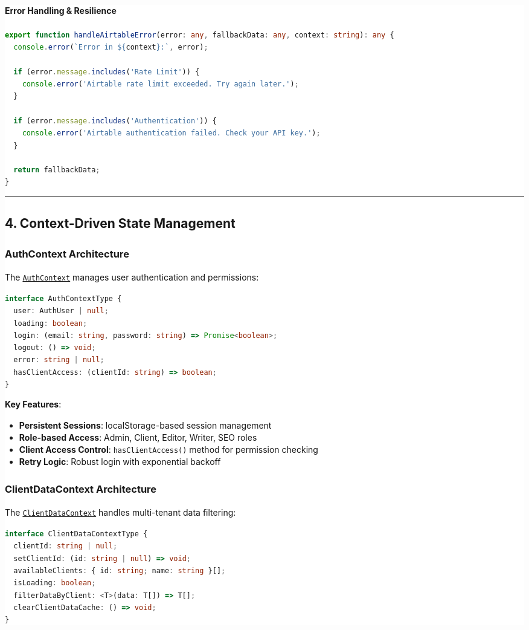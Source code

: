 #### Error Handling & Resilience

```typescript
export function handleAirtableError(error: any, fallbackData: any, context: string): any {
  console.error(`Error in ${context}:`, error);
  
  if (error.message.includes('Rate Limit')) {
    console.error('Airtable rate limit exceeded. Try again later.');
  }
  
  if (error.message.includes('Authentication')) {
    console.error('Airtable authentication failed. Check your API key.');
  }
  
  return fallbackData;
}
```

---

## 4. Context-Driven State Management

### AuthContext Architecture

The [`AuthContext`](src/context/AuthContext.tsx) manages user authentication and permissions:

```typescript
interface AuthContextType {
  user: AuthUser | null;
  loading: boolean;
  login: (email: string, password: string) => Promise<boolean>;
  logout: () => void;
  error: string | null;
  hasClientAccess: (clientId: string) => boolean;
}
```

**Key Features**:
- **Persistent Sessions**: localStorage-based session management
- **Role-based Access**: Admin, Client, Editor, Writer, SEO roles
- **Client Access Control**: `hasClientAccess()` method for permission checking
- **Retry Logic**: Robust login with exponential backoff

### ClientDataContext Architecture

The [`ClientDataContext`](src/context/ClientDataContext.tsx) handles multi-tenant data filtering:

```typescript
interface ClientDataContextType {
  clientId: string | null;
  setClientId: (id: string | null) => void;
  availableClients: { id: string; name: string }[];
  isLoading: boolean;
  filterDataByClient: <T>(data: T[]) => T[];
  clearClientDataCache: () => void;
}
```
